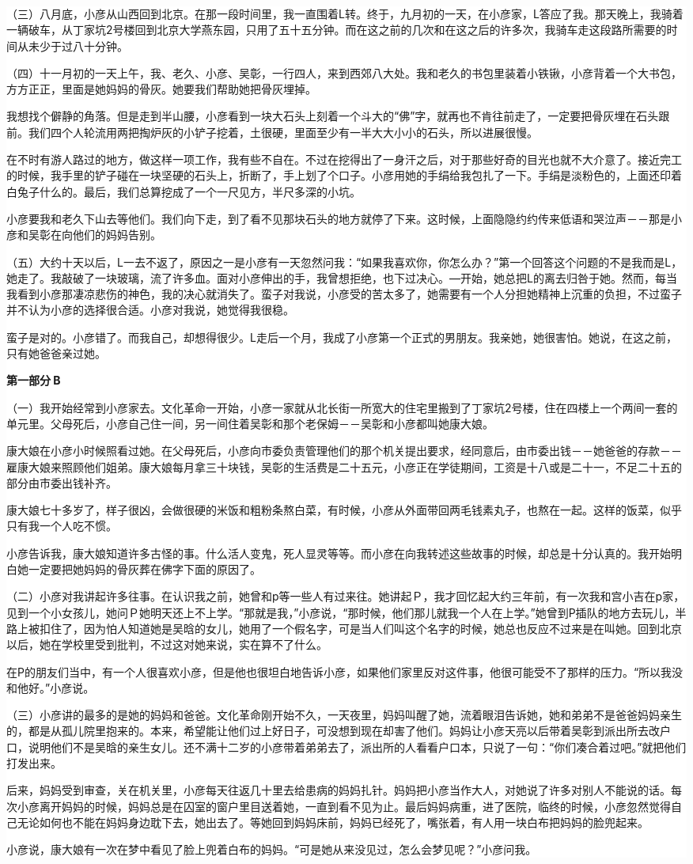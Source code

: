  </p>
 <p>
  （三）八月底，小彦从山西回到北京。在那一段时间里，我一直围着L转。终于，九月初的一天，在小彦家，L答应了我。那天晚上，我骑着一辆破车，从丁家坑2号楼回到北京大学燕东园，只用了五十五分钟。而在这之前的几次和在这之后的许多次，我骑车走这段路所需要的时间从未少于过八十分钟。
 </p>
 <p>
  （四）十一月初的一天上午，我、老久、小彦、吴彰，一行四人，来到西郊八大处。我和老久的书包里装着小铁锹，小彦背着一个大书包，方方正正，里面是她妈妈的骨灰。她要我们帮助她把骨灰埋掉。
 </p>
 <p>
  我想找个僻静的角落。但是走到半山腰，小彦看到一块大石头上刻着一个斗大的“佛”字，就再也不肯往前走了，一定要把骨灰埋在石头跟前。我们四个人轮流用两把掏炉灰的小铲子挖着，土很硬，里面至少有一半大大小小的石头，所以进展很慢。
 </p>
 <p>
  在不时有游人路过的地方，做这样一项工作，我有些不自在。不过在挖得出了一身汗之后，对于那些好奇的目光也就不大介意了。接近完工的时候，我手里的铲子碰在一块坚硬的石头上，折断了，手上划了个口子。小彦用她的手绢给我包扎了一下。手绢是淡粉色的，上面还印着白兔子什么的。最后，我们总算挖成了一个一尺见方，半尺多深的小坑。
 </p>
 <p>
  小彦要我和老久下山去等他们。我们向下走，到了看不见那块石头的地方就停了下来。这时候，上面隐隐约约传来低语和哭泣声－－那是小彦和吴彰在向他们的妈妈告别。
 </p>
 <p>
  （五）大约十天以后，L一去不返了，原因之一是小彦有一天忽然问我：“如果我喜欢你，你怎么办？”第一个回答这个问题的不是我而是L，她走了。我敲破了一块玻璃，流了许多血。面对小彦伸出的手，我曾想拒绝，也下过决心。—开始，她总把L的离去归咎于她。然而，每当我看到小彦那凄凉悲伤的神色，我的决心就消失了。蛮子对我说，小彦受的苦太多了，她需要有一个人分担她精神上沉重的负担，不过蛮子并不认为小彦的选择很合适。小彦对我说，她觉得我很稳。
 </p>
 <p>
  蛮子是对的。小彦错了。而我自己，却想得很少。L走后一个月，我成了小彦第一个正式的男朋友。我亲她，她很害怕。她说，在这之前，只有她爸爸亲过她。
 </p>
 <p>
  <strong>
   第一部分 B
  </strong>
 </p>
 <p>
  （一）我开始经常到小彦家去。文化革命一开始，小彦一家就从北长街一所宽大的住宅里搬到了丁家坑2号楼，住在四楼上一个两间一套的单元里。父母死后，小彦自己住一间，另一间住着吴彰和那个老保姆－－吴彰和小彦都叫她康大娘。
 </p>
 <p>
  康大娘在小彦小时候照看过她。在父母死后，小彦向市委负责管理他们的那个机关提出要求，经同意后，由市委出钱－－她爸爸的存款－－雇康大娘来照顾他们姐弟。康大娘每月拿三十块钱，吴彰的生活费是二十五元，小彦正在学徒期间，工资是十八或是二十一，不足二十五的部分由市委出钱补齐。
 </p>
 <p>
  康大娘七十多岁了，样子很凶，会做很硬的米饭和粗粉条熬白菜，有时候，小彦从外面带回两毛钱素丸子，也熬在一起。这样的饭菜，似乎只有我一个人吃不惯。
 </p>
 <p>
  小彦告诉我，康大娘知道许多古怪的事。什么活人变鬼，死人显灵等等。而小彦在向我转述这些故事的时候，却总是十分认真的。我开始明白她一定要把她妈妈的骨灰葬在佛字下面的原因了。
 </p>
 <p>
  （二）小彦对我讲起许多往事。在认识我之前，她曾和p等一些人有过来往。她讲起Ｐ，我才回忆起大约三年前，有一次我和宫小吉在p家，见到一个小女孩儿，她问Ｐ她明天还上不上学。“那就是我，”小彦说，“那时候，他们那儿就我一个人在上学。”她曾到P插队的地方去玩儿，半路上被扣住了，因为怕人知道她是吴晗的女儿，她用了一个假名字，可是当人们叫这个名字的时候，她总也反应不过来是在叫她。回到北京以后，她在学校里受到批判，不过这对她来说，实在算不了什么。
 </p>
 <p>
  在P的朋友们当中，有一个人很喜欢小彦，但是他也很坦白地告诉小彦，如果他们家里反对这件事，他很可能受不了那样的压力。“所以我没和他好。”小彦说。
 </p>
 <p>
  （三）小彦讲的最多的是她的妈妈和爸爸。文化革命刚开始不久，一天夜里，妈妈叫醒了她，流着眼泪告诉她，她和弟弟不是爸爸妈妈亲生的，都是从孤儿院里抱来的。本来，希望能让他们过上好日子，可没想到现在却害了他们。妈妈让小彦天亮以后带着吴彰到派出所去改户口，说明他们不是吴晗的亲生女儿。还不满十二岁的小彦带着弟弟去了，派出所的人看看户口本，只说了一句：“你们凑合着过吧。”就把他们打发出来。
 </p>
 <p>
  后来，妈妈受到审查，关在机关里，小彦每天往返几十里去给患病的妈妈扎针。妈妈把小彦当作大人，对她说了许多对别人不能说的话。每次小彦离开妈妈的时候，妈妈总是在囚室的窗户里目送着她，一直到看不见为止。最后妈妈病重，进了医院，临终的时候，小彦忽然觉得自己无论如何也不能在妈妈身边耽下去，她出去了。等她回到妈妈床前，妈妈已经死了，嘴张着，有人用一块白布把妈妈的脸兜起来。
 </p>
 <p>
  小彦说，康大娘有一次在梦中看见了脸上兜着白布的妈妈。“可是她从来没见过，怎么会梦见呢？”小彦问我。